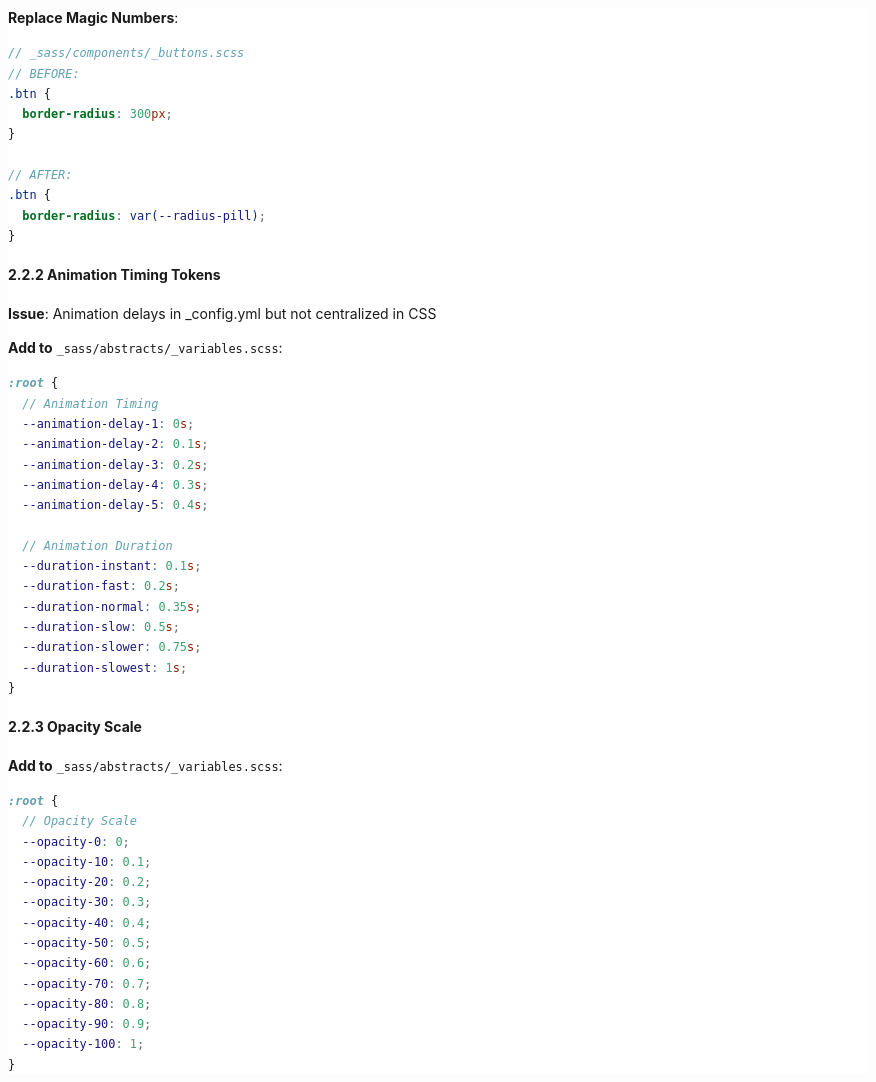 **Replace Magic Numbers**:
```scss
// _sass/components/_buttons.scss
// BEFORE:
.btn {
  border-radius: 300px;
}

// AFTER:
.btn {
  border-radius: var(--radius-pill);
}
```

#### 2.2.2 Animation Timing Tokens
**Issue**: Animation delays in _config.yml but not centralized in CSS

**Add to** `_sass/abstracts/_variables.scss`:
```scss
:root {
  // Animation Timing
  --animation-delay-1: 0s;
  --animation-delay-2: 0.1s;
  --animation-delay-3: 0.2s;
  --animation-delay-4: 0.3s;
  --animation-delay-5: 0.4s;

  // Animation Duration
  --duration-instant: 0.1s;
  --duration-fast: 0.2s;
  --duration-normal: 0.35s;
  --duration-slow: 0.5s;
  --duration-slower: 0.75s;
  --duration-slowest: 1s;
}
```

#### 2.2.3 Opacity Scale
**Add to** `_sass/abstracts/_variables.scss`:
```scss
:root {
  // Opacity Scale
  --opacity-0: 0;
  --opacity-10: 0.1;
  --opacity-20: 0.2;
  --opacity-30: 0.3;
  --opacity-40: 0.4;
  --opacity-50: 0.5;
  --opacity-60: 0.6;
  --opacity-70: 0.7;
  --opacity-80: 0.8;
  --opacity-90: 0.9;
  --opacity-100: 1;
}
```
